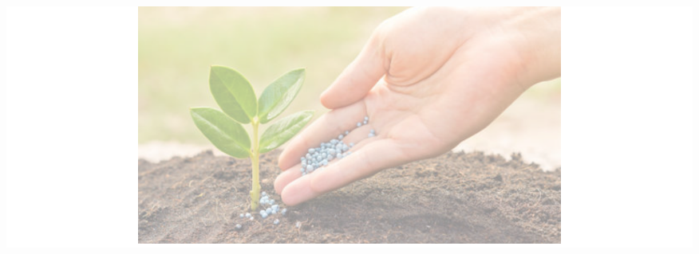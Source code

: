 <!DOCTYPE html>
<html>

<head>
    <title>Chemicals & Petrochemicals</title>
    <link rel="icon" type="image/x-icon" href="./images/logo1.png">
    <meta name="viewport" content="width=device-width, initial-scale=1.0">
    <link rel="stylesheet" href="styles.css">
    <link rel="stylesheet" href="https://maxcdn.bootstrapcdn.com/bootstrap/3.3.7/css/bootstrap.min.css">
    <link rel="stylesheet" href="https://cdnjs.cloudflare.com/ajax/libs/font-awesome/4.7.0/css/font-awesome.min.css">
    <script src="https://kit.fontawesome.com/a076d05399.js" crossorigin="anonymous"></script>
    <link href="//maxcdn.bootstrapcdn.com/font-awesome/4.1.0/css/font-awesome.min.css" rel="stylesheet">
    <link href='https://fonts.googleapis.com/css?family=Anton' rel='stylesheet' type='text/css'>
    <link href='https://fonts.googleapis.com/css?family=Neucha' rel='stylesheet' type='text/css'>
    <link rel="stylesheet" href="https://maxcdn.bootstrapcdn.com/bootstrap/3.4.1/css/bootstrap.min.css">
    <script src="https://ajax.googleapis.com/ajax/libs/jquery/3.6.4/jquery.min.js"></script>
    <script src="https://maxcdn.bootstrapcdn.com/bootstrap/3.4.1/js/bootstrap.min.js"></script>
    <script src="https://code.jquery.com/jquery-3.7.0.min.js"
        integrity="sha256-2Pmvv0kuTBOenSvLm6bvfBSSHrUJ+3A7x6P5Ebd07/g=" crossorigin="anonymous"></script>
    <script>
        $(function () {
            $('#header').load('header.html');
            $('#footer').load('footer.html');
            $('#contact').load('contact.html');
            $('#our_services').load('our_services.html');
        });
    </script>
</head>

<body>
    <div id="header"></div>
    <img class="mySlides" src="./images/Fertilizers-Companies-in-India-F.png" style="width:100%; height: 298px;">
    <h2 class="h1-design heading_design text-center crm-top-pad">

